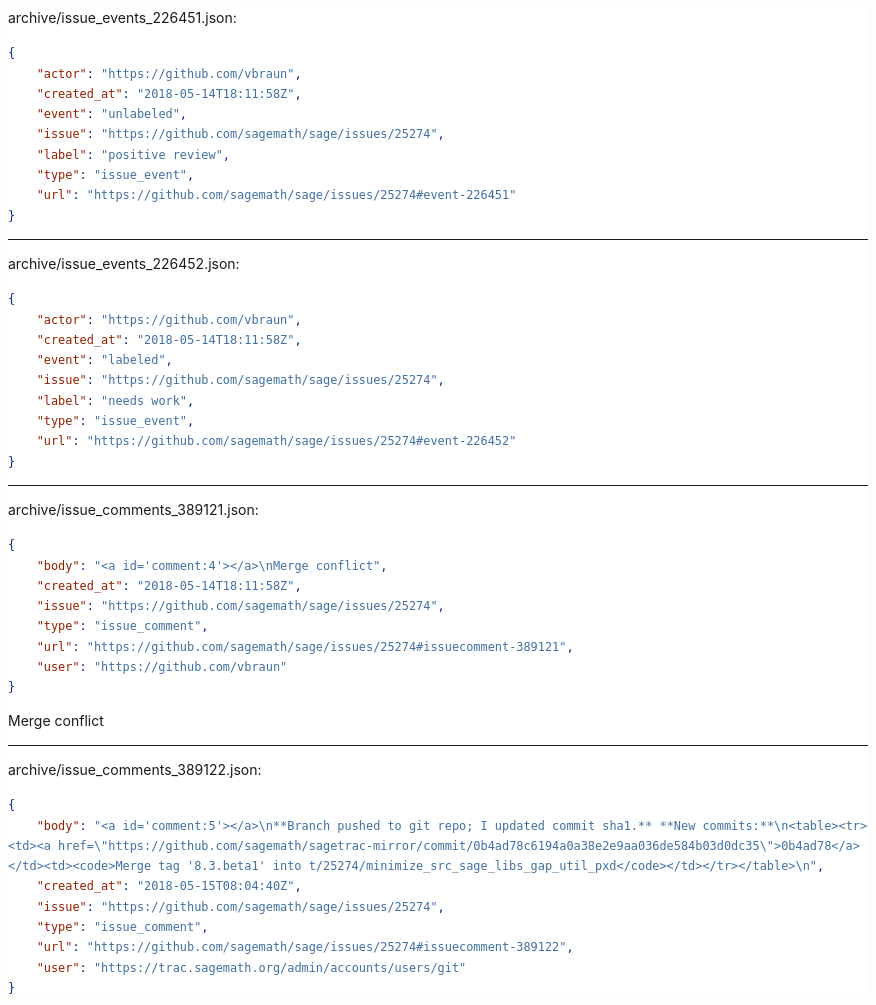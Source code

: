 archive/issue_events_226451.json:
```json
{
    "actor": "https://github.com/vbraun",
    "created_at": "2018-05-14T18:11:58Z",
    "event": "unlabeled",
    "issue": "https://github.com/sagemath/sage/issues/25274",
    "label": "positive review",
    "type": "issue_event",
    "url": "https://github.com/sagemath/sage/issues/25274#event-226451"
}
```



---

archive/issue_events_226452.json:
```json
{
    "actor": "https://github.com/vbraun",
    "created_at": "2018-05-14T18:11:58Z",
    "event": "labeled",
    "issue": "https://github.com/sagemath/sage/issues/25274",
    "label": "needs work",
    "type": "issue_event",
    "url": "https://github.com/sagemath/sage/issues/25274#event-226452"
}
```



---

archive/issue_comments_389121.json:
```json
{
    "body": "<a id='comment:4'></a>\nMerge conflict",
    "created_at": "2018-05-14T18:11:58Z",
    "issue": "https://github.com/sagemath/sage/issues/25274",
    "type": "issue_comment",
    "url": "https://github.com/sagemath/sage/issues/25274#issuecomment-389121",
    "user": "https://github.com/vbraun"
}
```

<a id='comment:4'></a>
Merge conflict



---

archive/issue_comments_389122.json:
```json
{
    "body": "<a id='comment:5'></a>\n**Branch pushed to git repo; I updated commit sha1.** **New commits:**\n<table><tr><td><a href=\"https://github.com/sagemath/sagetrac-mirror/commit/0b4ad78c6194a0a38e2e9aa036de584b03d0dc35\">0b4ad78</a></td><td><code>Merge tag '8.3.beta1' into t/25274/minimize_src_sage_libs_gap_util_pxd</code></td></tr></table>\n",
    "created_at": "2018-05-15T08:04:40Z",
    "issue": "https://github.com/sagemath/sage/issues/25274",
    "type": "issue_comment",
    "url": "https://github.com/sagemath/sage/issues/25274#issuecomment-389122",
    "user": "https://trac.sagemath.org/admin/accounts/users/git"
}
```
